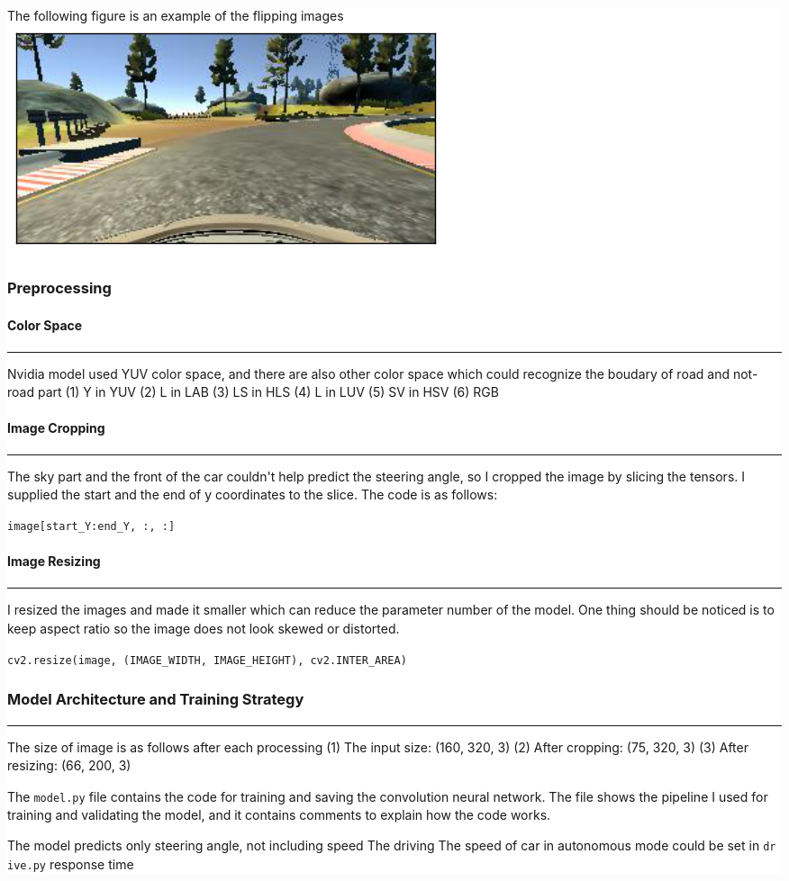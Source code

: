 The following figure is an example of the flipping images
![alt text][image2]

### Preprocessing
#### Color Space
---

Nvidia model used YUV color space, and there are also other color space which could recognize the boudary of road and not-road part
(1) Y in YUV
(2) L in LAB
(3) LS in HLS
(4) L in LUV
(5) SV in HSV
(6) RGB

#### Image Cropping
---
The sky part and the front of the car couldn't help predict the steering angle, so I cropped the image by slicing the tensors. I supplied the start and the end of y coordinates to the slice. The code is as follows:

```python
image[start_Y:end_Y, :, :]
```

#### Image Resizing
---
I resized the images and made it smaller which can reduce the parameter number of the model. One thing should be noticed is to keep aspect ratio so the image does not look skewed or distorted.

```python
cv2.resize(image, (IMAGE_WIDTH, IMAGE_HEIGHT), cv2.INTER_AREA)
```



### Model Architecture and Training Strategy
---
The size of image is as follows after each processing
(1) The input size: (160, 320, 3)
(2) After cropping: (75, 320, 3)
(3) After resizing: (66, 200, 3)


The `model.py` file contains the code for training and saving the convolution neural network. The file shows the pipeline I used for training and validating the model, and it contains comments to explain how the code works.



The model predicts only steering angle, not including speed The driving 
The speed of car in autonomous mode could be set in `drive.py` response time



[//]: # (Image References)
[image1]: ./imgs/center.png
[image2]: ./imgs/flip.png
[image3]: ./imgs/lake_track.png
[image4]: ./imgs/left.png
[image5]: ./imgs/right.png
[image6]: ./imgs/track2_A_LAB.png
[image7]: ./imgs/track2_B_LAB.png
[image8]: ./imgs/track2_A_LAB.png
[image9]: ./imgs/track2_B_LAB.png
[image10]: ./imgs/not_cars.png
[image11]: ./imgs/not_cars.png
[image12]: ./imgs/track2_Cr_YCrCb.png
[image13]: ./imgs/track2_Cb_YCrCb.png
[image14]: ./imgs/not_cars.png
[image15]: ./imgs/track2_H_HLS.png
[image16]: ./imgs/not_cars.png
[image17]: ./imgs/not_cars.png
[image18]: ./imgs/not_cars.png
[image19]: ./imgs/track2_H_HSV.png